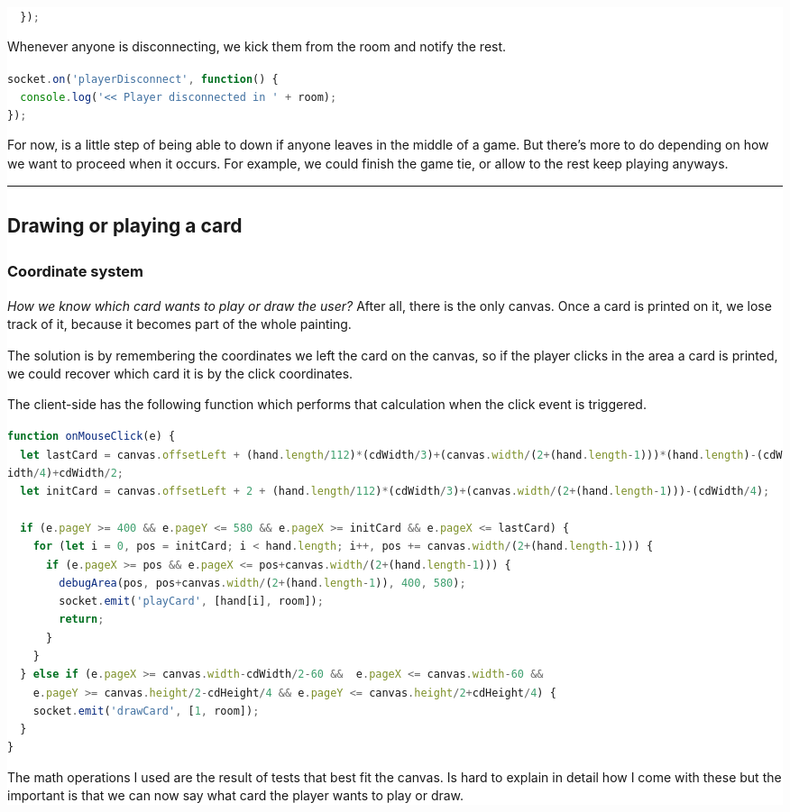 ```javascript
  });
```

Whenever anyone is disconnecting, we kick them from the room and notify the rest.

```javascript
socket.on('playerDisconnect', function() {
  console.log('<< Player disconnected in ' + room);
});
```

For now, is a little step of being able to down if anyone leaves in the middle of a game. But there’s more to do depending on how we want to proceed when it occurs. For example, we could finish the game tie, or allow to the rest keep playing anyways.

---
## Drawing or playing a card
### Coordinate system
_How we know which card wants to play or draw the user?_ After all, there is the only canvas. Once a card is printed on it, we lose track of it, because it becomes part of the whole painting.

The solution is by remembering the coordinates we left the card on the canvas, so if the player clicks in the area a card is printed, we could recover which card it is by the click coordinates.

The client-side has the following function which performs that calculation when the click event is triggered.

```javascript
function onMouseClick(e) {
  let lastCard = canvas.offsetLeft + (hand.length/112)*(cdWidth/3)+(canvas.width/(2+(hand.length-1)))*(hand.length)-(cdWidth/4)+cdWidth/2;
  let initCard = canvas.offsetLeft + 2 + (hand.length/112)*(cdWidth/3)+(canvas.width/(2+(hand.length-1)))-(cdWidth/4);

  if (e.pageY >= 400 && e.pageY <= 580 && e.pageX >= initCard && e.pageX <= lastCard) {
    for (let i = 0, pos = initCard; i < hand.length; i++, pos += canvas.width/(2+(hand.length-1))) {
      if (e.pageX >= pos && e.pageX <= pos+canvas.width/(2+(hand.length-1))) {
        debugArea(pos, pos+canvas.width/(2+(hand.length-1)), 400, 580);
        socket.emit('playCard', [hand[i], room]);
        return;
      }
    }
  } else if (e.pageX >= canvas.width-cdWidth/2-60 &&  e.pageX <= canvas.width-60 &&
    e.pageY >= canvas.height/2-cdHeight/4 && e.pageY <= canvas.height/2+cdHeight/4) {
    socket.emit('drawCard', [1, room]);
  }
}
```

The math operations I used are the result of tests that best fit the canvas. Is hard to explain in detail how I come with these but the important is that we can now say what card the player wants to play or draw.
